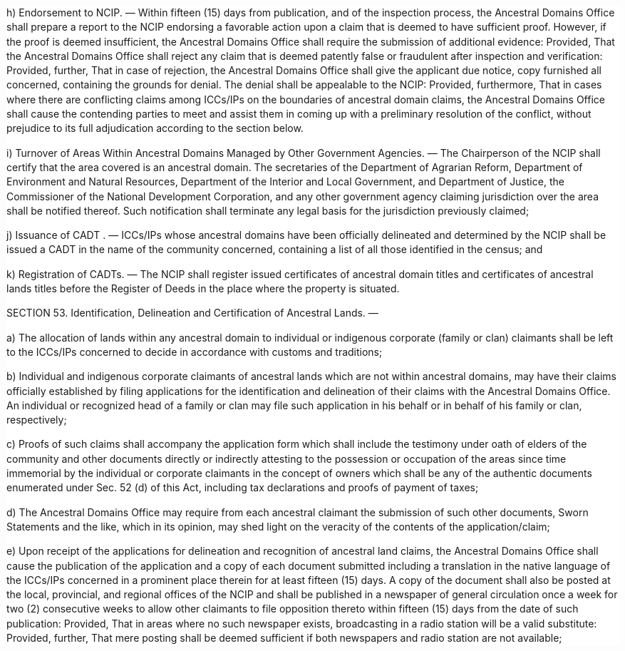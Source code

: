 h)              Endorsement to NCIP. — Within fifteen (15) days from publication, and of the inspection process, the Ancestral Domains Office shall prepare a report to the NCIP endorsing a favorable action upon a claim that is deemed to have sufficient proof. However, if the proof is deemed insufficient, the Ancestral Domains Office shall require the submission of additional evidence: Provided, That the Ancestral Domains Office shall reject any claim that is deemed patently false or fraudulent after inspection and verification: Provided, further, That in case of rejection, the Ancestral Domains Office shall give the applicant due notice, copy furnished all concerned, containing the grounds for denial. The denial shall be appealable to the NCIP: Provided, furthermore, That in cases where there are conflicting claims among ICCs/IPs on the boundaries of ancestral domain claims, the Ancestral Domains Office shall cause the contending parties to meet and assist them in coming up with a preliminary resolution of the conflict, without prejudice to its full adjudication according to the section below.

i)               Turnover of Areas Within Ancestral Domains Managed by Other Government Agencies. — The Chairperson of the NCIP shall certify that the area covered is an ancestral domain. The secretaries of the Department of Agrarian Reform, Department of Environment and Natural Resources, Department of the Interior and Local Government, and Department of Justice, the Commissioner of the National Development Corporation, and any other government agency claiming jurisdiction over the area shall be notified thereof. Such notification shall terminate any legal basis for the jurisdiction previously claimed;

j)               Issuance of CADT . — ICCs/IPs whose ancestral domains have been officially delineated and determined by the NCIP shall be issued a CADT in the name of the community concerned, containing a list of all those identified in the census; and

k)              Registration of CADTs. — The NCIP shall register issued certificates of ancestral domain titles and certificates of ancestral lands titles before the Register of Deeds in the place where the property is situated.

SECTION 53.         Identification, Delineation and Certification of Ancestral Lands. —

a)              The allocation of lands within any ancestral domain to individual or indigenous corporate (family or clan) claimants shall be left to the ICCs/IPs concerned to decide in accordance with customs and traditions;

b)              Individual and indigenous corporate claimants of ancestral lands which are not within ancestral domains, may have their claims officially established by filing applications for the identification and delineation of their claims with the Ancestral Domains Office. An individual or recognized head of a family or clan may file such application in his behalf or in behalf of his family or clan, respectively;

c)              Proofs of such claims shall accompany the application form which shall include the testimony under oath of elders of the community and other documents directly or indirectly attesting to the possession or occupation of the areas since time immemorial by the individual or corporate claimants in the concept of owners which shall be any of the authentic documents enumerated under Sec. 52 (d) of this Act, including tax declarations and proofs of payment of taxes;

d)              The Ancestral Domains Office may require from each ancestral claimant the submission of such other documents, Sworn Statements and the like, which in its opinion, may shed light on the veracity of the contents of the application/claim;

e)              Upon receipt of the applications for delineation and recognition of ancestral land claims, the Ancestral Domains Office shall cause the publication of the application and a copy of each document submitted including a translation in the native language of the ICCs/IPs concerned in a prominent place therein for at least fifteen (15) days. A copy of the document shall also be posted at the local, provincial, and regional offices of the NCIP and shall be published in a newspaper of general circulation once a week for two (2) consecutive weeks to allow other claimants to file opposition thereto within fifteen (15) days from the date of such publication: Provided, That in areas where no such newspaper exists, broadcasting in a radio station will be a valid substitute: Provided, further, That mere posting shall be deemed sufficient if both newspapers and radio station are not available;
